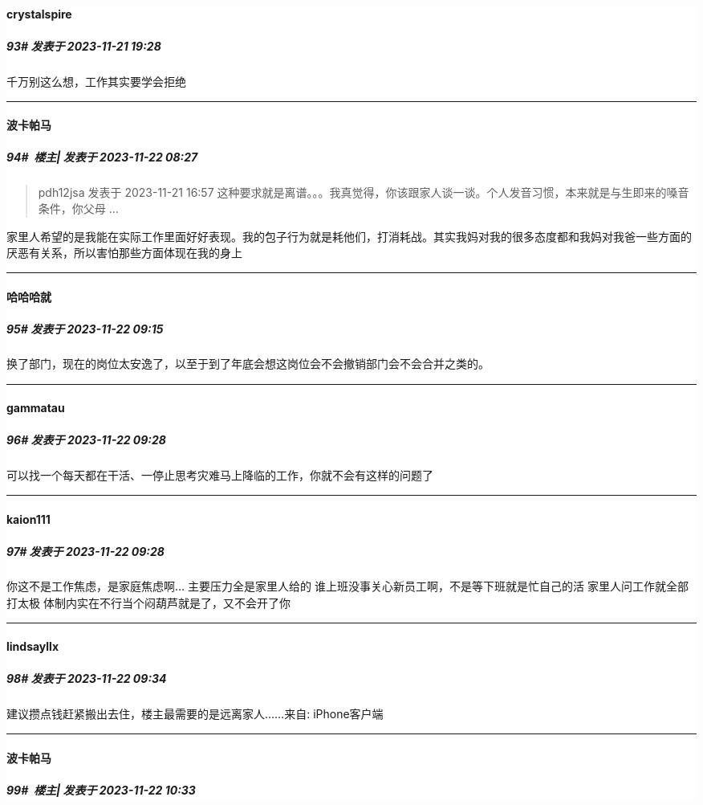 ####  crystalspire  
##### 93#       发表于 2023-11-21 19:28

千万别这么想，工作其实要学会拒绝


*****

####  波卡帕马  
##### 94#         楼主| 发表于 2023-11-22 08:27

<blockquote>pdh12jsa 发表于 2023-11-21 16:57
这种要求就是离谱。。。我真觉得，你该跟家人谈一谈。个人发音习惯，本来就是与生即来的嗓音条件，你父母 ...</blockquote>
家里人希望的是我能在实际工作里面好好表现。我的包子行为就是耗他们，打消耗战。其实我妈对我的很多态度都和我妈对我爸一些方面的厌恶有关系，所以害怕那些方面体现在我的身上


*****

####  哈哈哈就  
##### 95#       发表于 2023-11-22 09:15

换了部门，现在的岗位太安逸了，以至于到了年底会想这岗位会不会撤销部门会不会合并之类的。


*****

####  gammatau  
##### 96#       发表于 2023-11-22 09:28

可以找一个每天都在干活、一停止思考灾难马上降临的工作，你就不会有这样的问题了

*****

####  kaion111  
##### 97#       发表于 2023-11-22 09:28

你这不是工作焦虑，是家庭焦虑啊…
主要压力全是家里人给的
谁上班没事关心新员工啊，不是等下班就是忙自己的活
家里人问工作就全部打太极
体制内实在不行当个闷葫芦就是了，又不会开了你


*****

####  lindsayllx  
##### 98#       发表于 2023-11-22 09:34

建议攒点钱赶紧搬出去住，楼主最需要的是远离家人……来自: iPhone客户端


*****

####  波卡帕马  
##### 99#         楼主| 发表于 2023-11-22 10:33
